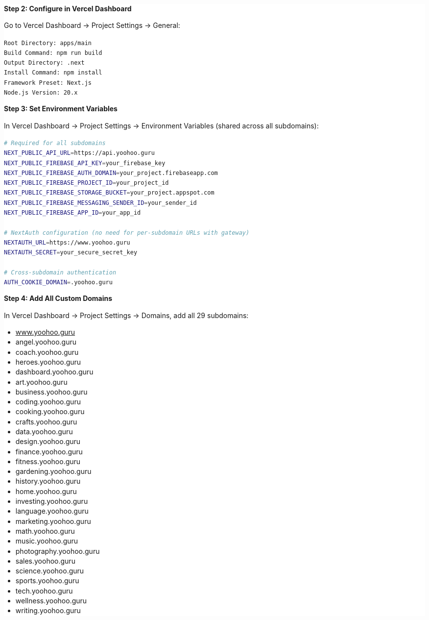 **Step 2: Configure in Vercel Dashboard**

Go to Vercel Dashboard → Project Settings → General:

```
Root Directory: apps/main
Build Command: npm run build
Output Directory: .next
Install Command: npm install
Framework Preset: Next.js
Node.js Version: 20.x
```

**Step 3: Set Environment Variables**

In Vercel Dashboard → Project Settings → Environment Variables (shared across all subdomains):

```bash
# Required for all subdomains
NEXT_PUBLIC_API_URL=https://api.yoohoo.guru
NEXT_PUBLIC_FIREBASE_API_KEY=your_firebase_key
NEXT_PUBLIC_FIREBASE_AUTH_DOMAIN=your_project.firebaseapp.com
NEXT_PUBLIC_FIREBASE_PROJECT_ID=your_project_id
NEXT_PUBLIC_FIREBASE_STORAGE_BUCKET=your_project.appspot.com
NEXT_PUBLIC_FIREBASE_MESSAGING_SENDER_ID=your_sender_id
NEXT_PUBLIC_FIREBASE_APP_ID=your_app_id

# NextAuth configuration (no need for per-subdomain URLs with gateway)
NEXTAUTH_URL=https://www.yoohoo.guru
NEXTAUTH_SECRET=your_secure_secret_key

# Cross-subdomain authentication
AUTH_COOKIE_DOMAIN=.yoohoo.guru
```

**Step 4: Add All Custom Domains**

In Vercel Dashboard → Project Settings → Domains, add all 29 subdomains:
- www.yoohoo.guru
- angel.yoohoo.guru
- coach.yoohoo.guru
- heroes.yoohoo.guru
- dashboard.yoohoo.guru
- art.yoohoo.guru
- business.yoohoo.guru
- coding.yoohoo.guru
- cooking.yoohoo.guru
- crafts.yoohoo.guru
- data.yoohoo.guru
- design.yoohoo.guru
- finance.yoohoo.guru
- fitness.yoohoo.guru
- gardening.yoohoo.guru
- history.yoohoo.guru
- home.yoohoo.guru
- investing.yoohoo.guru
- language.yoohoo.guru
- marketing.yoohoo.guru
- math.yoohoo.guru
- music.yoohoo.guru
- photography.yoohoo.guru
- sales.yoohoo.guru
- science.yoohoo.guru
- sports.yoohoo.guru
- tech.yoohoo.guru
- wellness.yoohoo.guru
- writing.yoohoo.guru
